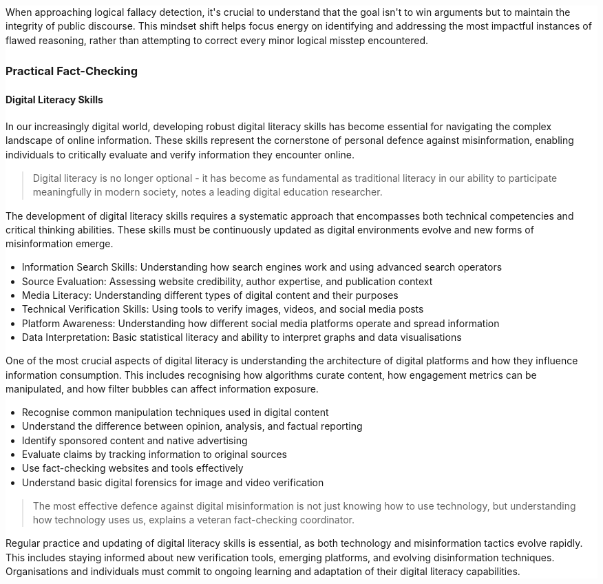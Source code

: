 When approaching logical fallacy detection, it's crucial to understand that the goal isn't to win arguments but to maintain the integrity of public discourse. This mindset shift helps focus energy on identifying and addressing the most impactful instances of flawed reasoning, rather than attempting to correct every minor logical misstep encountered.



### <a id="practical-fact-checking"></a>Practical Fact-Checking

#### <a id="digital-literacy-skills"></a>Digital Literacy Skills

In our increasingly digital world, developing robust digital literacy skills has become essential for navigating the complex landscape of online information. These skills represent the cornerstone of personal defence against misinformation, enabling individuals to critically evaluate and verify information they encounter online.

> Digital literacy is no longer optional - it has become as fundamental as traditional literacy in our ability to participate meaningfully in modern society, notes a leading digital education researcher.

The development of digital literacy skills requires a systematic approach that encompasses both technical competencies and critical thinking abilities. These skills must be continuously updated as digital environments evolve and new forms of misinformation emerge.

- Information Search Skills: Understanding how search engines work and using advanced search operators
- Source Evaluation: Assessing website credibility, author expertise, and publication context
- Media Literacy: Understanding different types of digital content and their purposes
- Technical Verification Skills: Using tools to verify images, videos, and social media posts
- Platform Awareness: Understanding how different social media platforms operate and spread information
- Data Interpretation: Basic statistical literacy and ability to interpret graphs and data visualisations

One of the most crucial aspects of digital literacy is understanding the architecture of digital platforms and how they influence information consumption. This includes recognising how algorithms curate content, how engagement metrics can be manipulated, and how filter bubbles can affect information exposure.

- Recognise common manipulation techniques used in digital content
- Understand the difference between opinion, analysis, and factual reporting
- Identify sponsored content and native advertising
- Evaluate claims by tracking information to original sources
- Use fact-checking websites and tools effectively
- Understand basic digital forensics for image and video verification

> The most effective defence against digital misinformation is not just knowing how to use technology, but understanding how technology uses us, explains a veteran fact-checking coordinator.

Regular practice and updating of digital literacy skills is essential, as both technology and misinformation tactics evolve rapidly. This includes staying informed about new verification tools, emerging platforms, and evolving disinformation techniques. Organisations and individuals must commit to ongoing learning and adaptation of their digital literacy capabilities.
